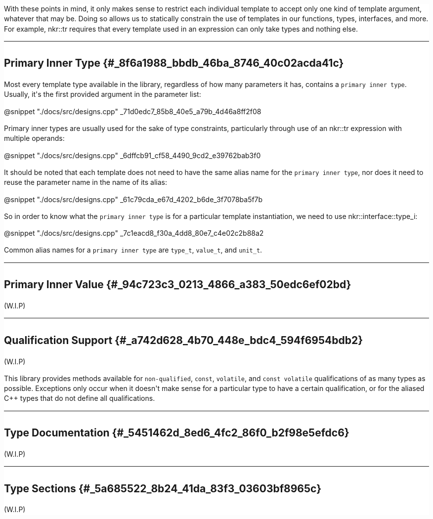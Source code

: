 With these points in mind, it only makes sense to restrict each individual template to accept only one kind of template argument, whatever that may be. Doing so allows us to statically constrain the use of templates in our functions, types, interfaces, and more. For example, nkr::tr requires that every template used in an expression can only take types and nothing else.

---

## Primary Inner Type {#_8f6a1988_bbdb_46ba_8746_40c02acda41c}
Most every template type available in the library, regardless of how many parameters it has, contains a `primary inner type`. Usually, it's the first provided argument in the parameter list:

@snippet "./docs/src/designs.cpp" _71d0edc7_85b8_40e5_a79b_4d46a8ff2f08

Primary inner types are usually used for the sake of type constraints, particularly through use of an nkr::tr expression with multiple operands:

@snippet "./docs/src/designs.cpp" _6dffcb91_cf58_4490_9cd2_e39762bab3f0

It should be noted that each template does not need to have the same alias name for the `primary inner type`, nor does it need to reuse the parameter name in the name of its alias:

@snippet "./docs/src/designs.cpp" _61c79cda_e67d_4202_b6de_3f7078ba5f7b

So in order to know what the `primary inner type` is for a particular template instantiation, we need to use nkr::interface::type_i:

@snippet "./docs/src/designs.cpp" _7c1eacd8_f30a_4dd8_80e7_c4e02c2b88a2

Common alias names for a `primary inner type` are `type_t`, `value_t`, and `unit_t`.

---

## Primary Inner Value {#_94c723c3_0213_4866_a383_50edc6ef02bd}
(W.I.P)

---

## Qualification Support {#_a742d628_4b70_448e_bdc4_594f6954bdb2}
(W.I.P)

This library provides methods available for `non-qualified`, `const`, `volatile`, and `const volatile` qualifications of as many types as possible. Exceptions only occur when it doesn't make sense for a particular type to have a certain qualification, or for the aliased C++ types that do not define all qualifications.

---

## Type Documentation {#_5451462d_8ed6_4fc2_86f0_b2f98e5efdc6}
(W.I.P)

---

## Type Sections {#_5a685522_8b24_41da_83f3_03603bf8965c}
(W.I.P)
